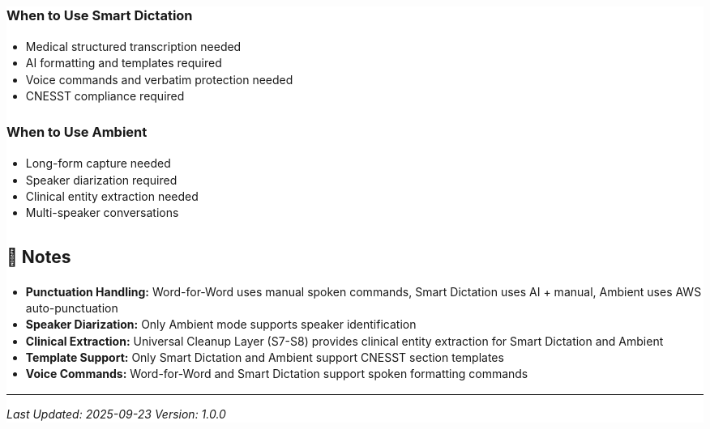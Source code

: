 ### **When to Use Smart Dictation**
- Medical structured transcription needed
- AI formatting and templates required
- Voice commands and verbatim protection needed
- CNESST compliance required

### **When to Use Ambient**
- Long-form capture needed
- Speaker diarization required
- Clinical entity extraction needed
- Multi-speaker conversations

## 📝 **Notes**

- **Punctuation Handling:** Word-for-Word uses manual spoken commands, Smart Dictation uses AI + manual, Ambient uses AWS auto-punctuation
- **Speaker Diarization:** Only Ambient mode supports speaker identification
- **Clinical Extraction:** Universal Cleanup Layer (S7-S8) provides clinical entity extraction for Smart Dictation and Ambient
- **Template Support:** Only Smart Dictation and Ambient support CNESST section templates
- **Voice Commands:** Word-for-Word and Smart Dictation support spoken formatting commands

---

*Last Updated: 2025-09-23*
*Version: 1.0.0*

